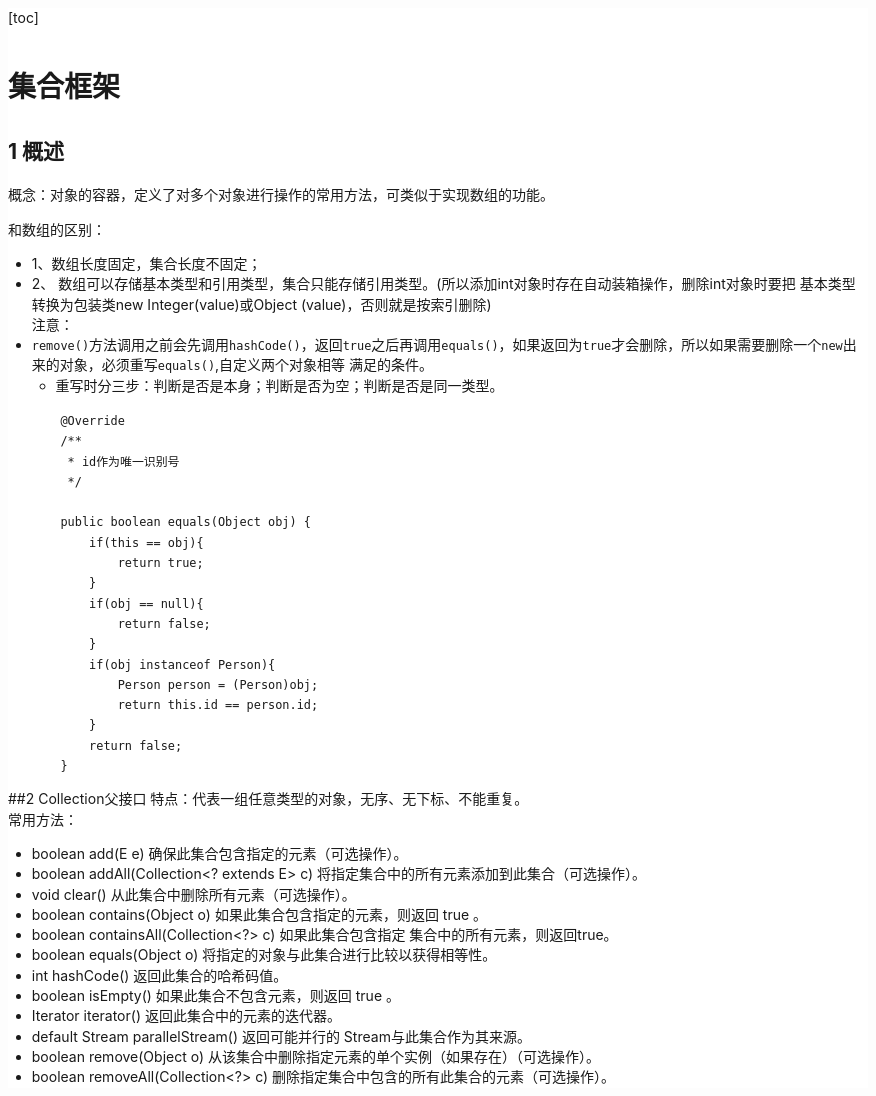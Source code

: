 [toc]

# 集合框架
## 1 概述
概念：对象的容器，定义了对多个对象进行操作的常用方法，可类似于实现数组的功能。  

和数组的区别：
* 1、数组长度固定，集合长度不固定；  
* 2、 数组可以存储基本类型和引用类型，集合只能存储引用类型。(所以添加int对象时存在自动装箱操作，删除int对象时要把
基本类型转换为包装类new Integer(value)或Object (value)，否则就是按索引删除)  
注意：  
* `remove()`方法调用之前会先调用`hashCode()`，返回`true`之后再调用`equals()`，如果返回为`true`才会删除，所以如果需要删除一个`new`出来的对象，必须重写`equals()`,自定义两个对象相等
满足的条件。  
    * 重写时分三步：判断是否是本身；判断是否为空；判断是否是同一类型。
    ```
        @Override
        /**
         * id作为唯一识别号
         */
    
        public boolean equals(Object obj) {
            if(this == obj){
                return true;
            }
            if(obj == null){
                return false;
            }
            if(obj instanceof Person){
                Person person = (Person)obj;
                return this.id == person.id;
            }
            return false;
        }
    ```  

##2 Collection父接口
特点：代表一组任意类型的对象，无序、无下标、不能重复。  
常用方法： 
* boolean add(E e) 
  确保此集合包含指定的元素（可选操作）。  
*  boolean addAll(Collection<? extends E> c) 
  将指定集合中的所有元素添加到此集合（可选操作）。  
*  void clear() 
  从此集合中删除所有元素（可选操作）。  
*  boolean contains(Object o) 
  如果此集合包含指定的元素，则返回 true 。  
*  boolean containsAll(Collection<?> c) 
  如果此集合包含指定 集合中的所有元素，则返回true。  
*  boolean equals(Object o) 
  将指定的对象与此集合进行比较以获得相等性。  
*  int hashCode() 
  返回此集合的哈希码值。  
*  boolean isEmpty() 
  如果此集合不包含元素，则返回 true 。  
 * Iterator<E> iterator() 
  返回此集合中的元素的迭代器。  
*  default Stream<E> parallelStream() 
  返回可能并行的 Stream与此集合作为其来源。  
 * boolean remove(Object o) 
  从该集合中删除指定元素的单个实例（如果存在）（可选操作）。  
*  boolean removeAll(Collection<?> c) 
  删除指定集合中包含的所有此集合的元素（可选操作）。  